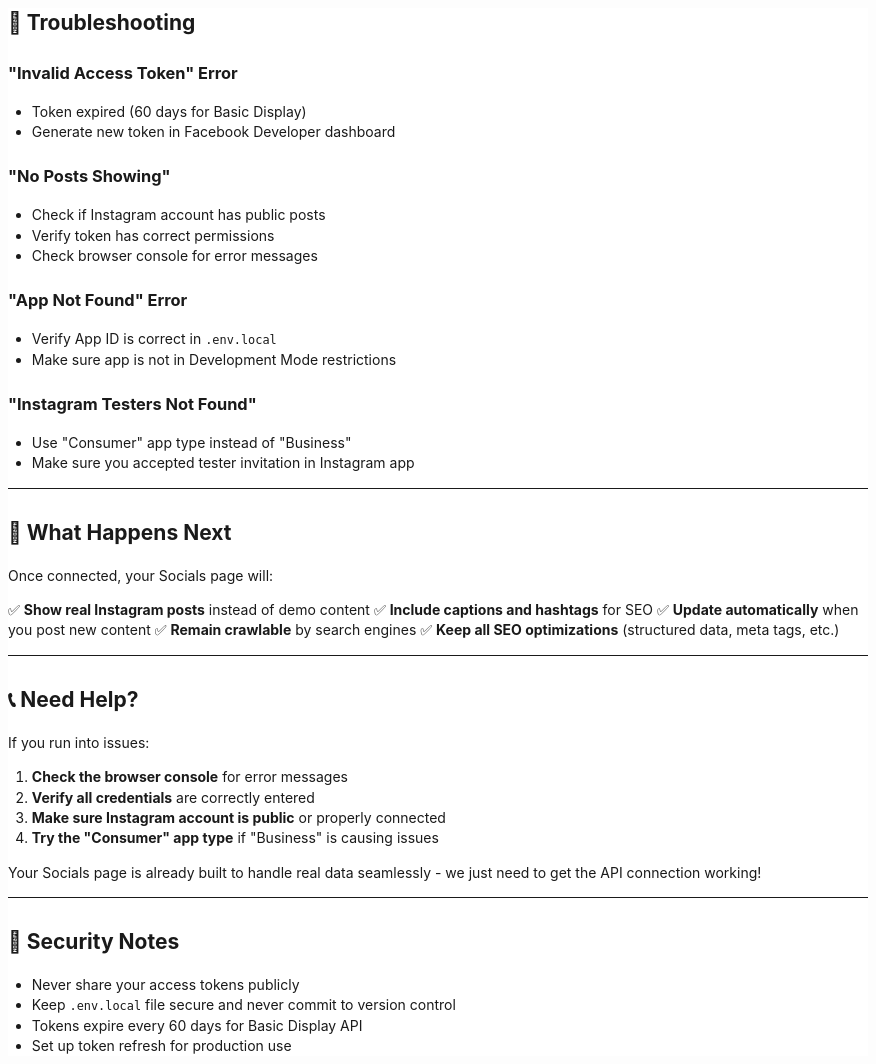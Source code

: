
## 🔧 Troubleshooting

### "Invalid Access Token" Error
- Token expired (60 days for Basic Display)
- Generate new token in Facebook Developer dashboard

### "No Posts Showing"
- Check if Instagram account has public posts
- Verify token has correct permissions
- Check browser console for error messages

### "App Not Found" Error
- Verify App ID is correct in `.env.local`
- Make sure app is not in Development Mode restrictions

### "Instagram Testers Not Found"
- Use "Consumer" app type instead of "Business"
- Make sure you accepted tester invitation in Instagram app

---

## 🎯 What Happens Next

Once connected, your Socials page will:

✅ **Show real Instagram posts** instead of demo content
✅ **Include captions and hashtags** for SEO
✅ **Update automatically** when you post new content
✅ **Remain crawlable** by search engines
✅ **Keep all SEO optimizations** (structured data, meta tags, etc.)

---

## 📞 Need Help?

If you run into issues:

1. **Check the browser console** for error messages
2. **Verify all credentials** are correctly entered
3. **Make sure Instagram account is public** or properly connected
4. **Try the "Consumer" app type** if "Business" is causing issues

Your Socials page is already built to handle real data seamlessly - we just need to get the API connection working!

---

## 🔐 Security Notes

- Never share your access tokens publicly
- Keep `.env.local` file secure and never commit to version control
- Tokens expire every 60 days for Basic Display API
- Set up token refresh for production use

